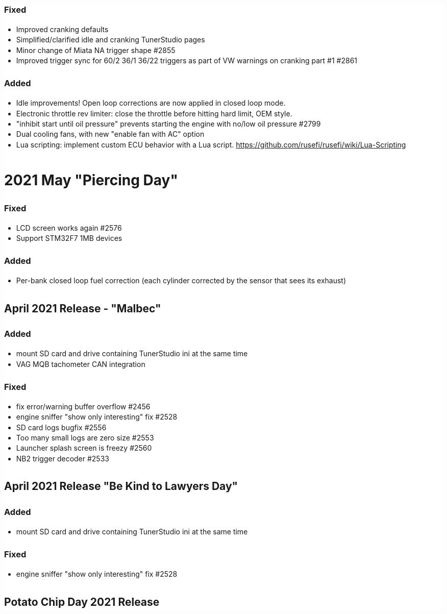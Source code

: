 ### Fixed
 - Improved cranking defaults
 - Simplified/clarified idle and cranking TunerStudio pages
 - Minor change of Miata NA trigger shape #2855
 - Improved trigger sync for 60/2 36/1 36/22 triggers as part of VW warnings on cranking part #1 #2861   

### Added
 - Idle improvements! Open loop corrections are now applied in closed loop mode.
 - Electronic throttle rev limiter: close the throttle before hitting hard limit, OEM style.
 - "inhibit start until oil pressure" prevents starting the engine with no/low oil pressure #2799
 - Dual cooling fans, with new "enable fan with AC" option
 - Lua scripting: implement custom ECU behavior with a Lua script. https://github.com/rusefi/rusefi/wiki/Lua-Scripting

# 2021 May "Piercing Day"
### Fixed
 - LCD screen works again #2576
 - Support STM32F7 1MB devices
### Added
 - Per-bank closed loop fuel correction (each cylinder corrected by the sensor that sees its exhaust)

## April 2021 Release - "Malbec" 
### Added
 - mount SD card and drive containing TunerStudio ini at the same time
 - VAG MQB tachometer CAN integration
### Fixed
 - fix error/warning buffer overflow #2456
 - engine sniffer "show only interesting" fix #2528
 - SD card logs bugfix #2556 
 - Too many small logs are zero size #2553
 - Launcher splash screen is freezy #2560
 - NB2 trigger decoder #2533

## April 2021 Release "Be Kind to Lawyers Day"
### Added
 - mount SD card and drive containing TunerStudio ini at the same time
### Fixed
 - engine sniffer "show only interesting" fix #2528

## Potato Chip Day 2021 Release
